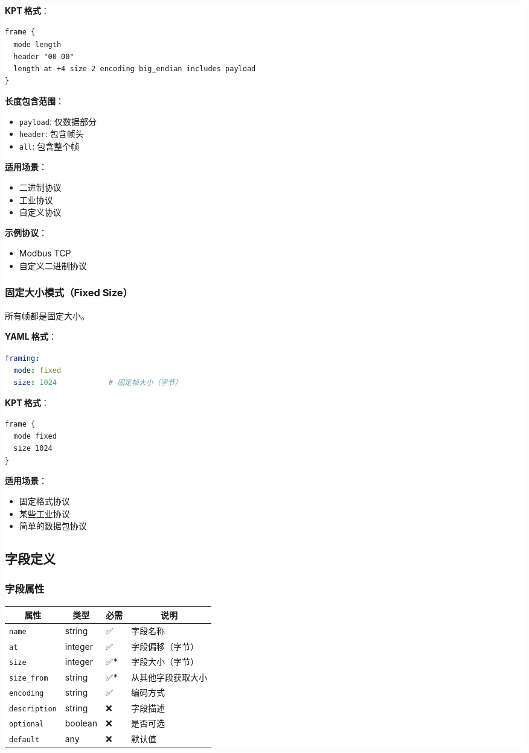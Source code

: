 **KPT 格式**：
```
frame {
  mode length
  header "00 00"
  length at +4 size 2 encoding big_endian includes payload
}
```

**长度包含范围**：
- `payload`: 仅数据部分
- `header`: 包含帧头
- `all`: 包含整个帧

**适用场景**：
- 二进制协议
- 工业协议
- 自定义协议

**示例协议**：
- Modbus TCP
- 自定义二进制协议

### 固定大小模式（Fixed Size）

所有帧都是固定大小。

**YAML 格式**：
```yaml
framing:
  mode: fixed
  size: 1024            # 固定帧大小（字节）
```

**KPT 格式**：
```
frame {
  mode fixed
  size 1024
}
```

**适用场景**：
- 固定格式协议
- 某些工业协议
- 简单的数据包协议

## 字段定义

### 字段属性

| 属性 | 类型 | 必需 | 说明 |
|------|------|------|------|
| `name` | string | ✅ | 字段名称 |
| `at` | integer | ✅ | 字段偏移（字节） |
| `size` | integer | ✅* | 字段大小（字节） |
| `size_from` | string | ✅* | 从其他字段获取大小 |
| `encoding` | string | ✅ | 编码方式 |
| `description` | string | ❌ | 字段描述 |
| `optional` | boolean | ❌ | 是否可选 |
| `default` | any | ❌ | 默认值 |
